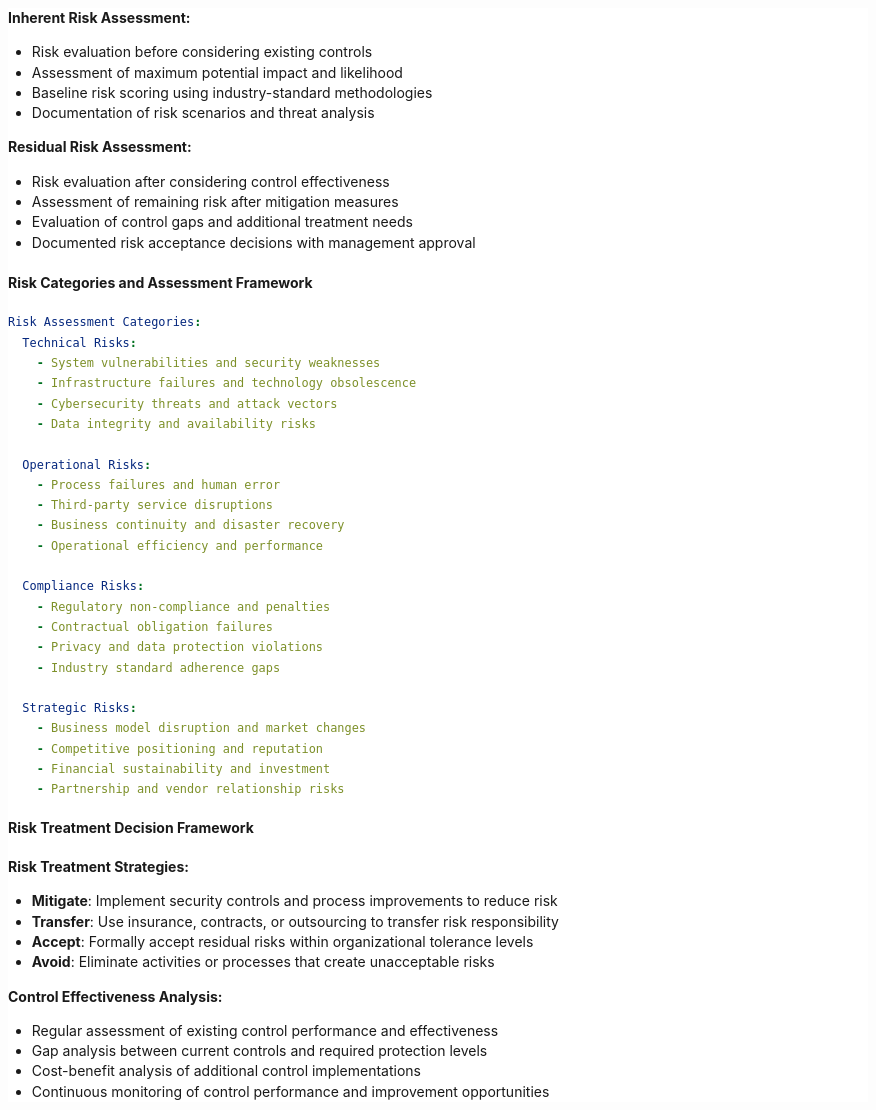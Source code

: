 **Inherent Risk Assessment:**
- Risk evaluation before considering existing controls
- Assessment of maximum potential impact and likelihood
- Baseline risk scoring using industry-standard methodologies
- Documentation of risk scenarios and threat analysis

**Residual Risk Assessment:**
- Risk evaluation after considering control effectiveness
- Assessment of remaining risk after mitigation measures
- Evaluation of control gaps and additional treatment needs
- Documented risk acceptance decisions with management approval

#### Risk Categories and Assessment Framework
```yaml
Risk Assessment Categories:
  Technical Risks:
    - System vulnerabilities and security weaknesses
    - Infrastructure failures and technology obsolescence
    - Cybersecurity threats and attack vectors
    - Data integrity and availability risks
  
  Operational Risks:
    - Process failures and human error
    - Third-party service disruptions
    - Business continuity and disaster recovery
    - Operational efficiency and performance
  
  Compliance Risks:
    - Regulatory non-compliance and penalties
    - Contractual obligation failures
    - Privacy and data protection violations
    - Industry standard adherence gaps
  
  Strategic Risks:
    - Business model disruption and market changes
    - Competitive positioning and reputation
    - Financial sustainability and investment
    - Partnership and vendor relationship risks
```

#### Risk Treatment Decision Framework
**Risk Treatment Strategies:**
- **Mitigate**: Implement security controls and process improvements to reduce risk
- **Transfer**: Use insurance, contracts, or outsourcing to transfer risk responsibility
- **Accept**: Formally accept residual risks within organizational tolerance levels
- **Avoid**: Eliminate activities or processes that create unacceptable risks

**Control Effectiveness Analysis:**
- Regular assessment of existing control performance and effectiveness
- Gap analysis between current controls and required protection levels
- Cost-benefit analysis of additional control implementations
- Continuous monitoring of control performance and improvement opportunities
